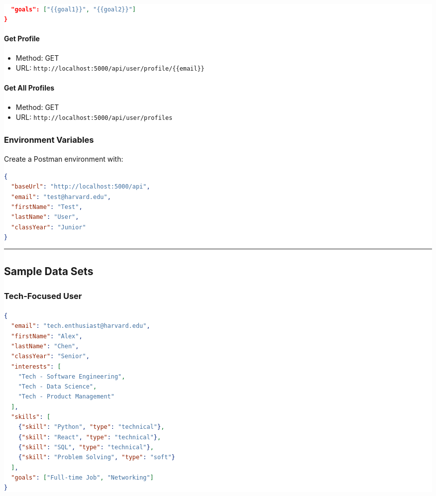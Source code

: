 ```json
  "goals": ["{{goal1}}", "{{goal2}}"]
}
```

#### Get Profile
- Method: GET
- URL: `http://localhost:5000/api/user/profile/{{email}}`

#### Get All Profiles
- Method: GET
- URL: `http://localhost:5000/api/user/profiles`

### Environment Variables

Create a Postman environment with:
```json
{
  "baseUrl": "http://localhost:5000/api",
  "email": "test@harvard.edu",
  "firstName": "Test",
  "lastName": "User",
  "classYear": "Junior"
}
```

---

## Sample Data Sets

### Tech-Focused User
```json
{
  "email": "tech.enthusiast@harvard.edu",
  "firstName": "Alex",
  "lastName": "Chen",
  "classYear": "Senior",
  "interests": [
    "Tech - Software Engineering",
    "Tech - Data Science",
    "Tech - Product Management"
  ],
  "skills": [
    {"skill": "Python", "type": "technical"},
    {"skill": "React", "type": "technical"},
    {"skill": "SQL", "type": "technical"},
    {"skill": "Problem Solving", "type": "soft"}
  ],
  "goals": ["Full-time Job", "Networking"]
}
```
